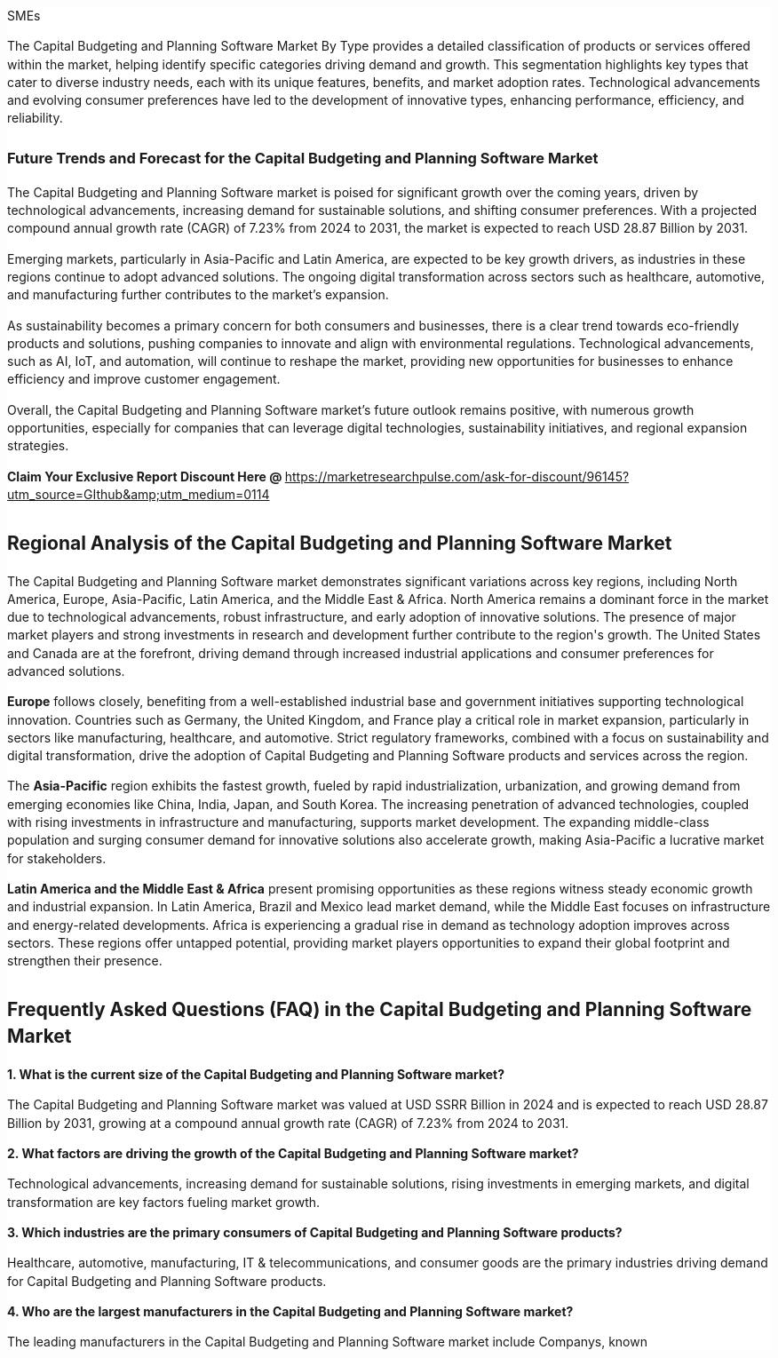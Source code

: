 SMEs</li></ul><p>The Capital Budgeting and Planning Software Market By Type provides a detailed classification of products or services offered within the market, helping identify specific categories driving demand and growth. This segmentation highlights key types that cater to diverse industry needs, each with its unique features, benefits, and market adoption rates. Technological advancements and evolving consumer preferences have led to the development of innovative types, enhancing performance, efficiency, and reliability.</p><h3>Future Trends and Forecast for the Capital Budgeting and Planning Software Market</h3><p>The Capital Budgeting and Planning Software market is poised for significant growth over the coming years, driven by technological advancements, increasing demand for sustainable solutions, and shifting consumer preferences. With a projected compound annual growth rate (CAGR) of 7.23% from 2024 to 2031, the market is expected to reach USD 28.87 Billion by 2031.</p><p>Emerging markets, particularly in Asia-Pacific and Latin America, are expected to be key growth drivers, as industries in these regions continue to adopt advanced solutions. The ongoing digital transformation across sectors such as healthcare, automotive, and manufacturing further contributes to the market&rsquo;s expansion.</p><p>As sustainability becomes a primary concern for both consumers and businesses, there is a clear trend towards eco-friendly products and solutions, pushing companies to innovate and align with environmental regulations. Technological advancements, such as AI, IoT, and automation, will continue to reshape the market, providing new opportunities for businesses to enhance efficiency and improve customer engagement.</p><p>Overall, the Capital Budgeting and Planning Software market&rsquo;s future outlook remains positive, with numerous growth opportunities, especially for companies that can leverage digital technologies, sustainability initiatives, and regional expansion strategies.</p><p><strong>Claim Your Exclusive Report Discount Here @ </strong><a href="https://marketresearchpulse.com/ask-for-discount/96145?utm_source=GIthub&amp;utm_medium=0114">https://marketresearchpulse.com/ask-for-discount/96145?utm_source=GIthub&amp;utm_medium=0114</a></p><h2><strong>Regional Analysis of the Capital Budgeting and Planning Software Market</strong></h2><p>The Capital Budgeting and Planning Software market demonstrates significant variations across key regions, including North America, Europe, Asia-Pacific, Latin America, and the Middle East &amp; Africa. North America remains a dominant force in the market due to technological advancements, robust infrastructure, and early adoption of innovative solutions. The presence of major market players and strong investments in research and development further contribute to the region's growth. The United States and Canada are at the forefront, driving demand through increased industrial applications and consumer preferences for advanced solutions.</p><p><strong>Europe</strong> follows closely, benefiting from a well-established industrial base and government initiatives supporting technological innovation. Countries such as Germany, the United Kingdom, and France play a critical role in market expansion, particularly in sectors like manufacturing, healthcare, and automotive. Strict regulatory frameworks, combined with a focus on sustainability and digital transformation, drive the adoption of Capital Budgeting and Planning Software products and services across the region.</p><p>The <strong>Asia-Pacific</strong> region exhibits the fastest growth, fueled by rapid industrialization, urbanization, and growing demand from emerging economies like China, India, Japan, and South Korea. The increasing penetration of advanced technologies, coupled with rising investments in infrastructure and manufacturing, supports market development. The expanding middle-class population and surging consumer demand for innovative solutions also accelerate growth, making Asia-Pacific a lucrative market for stakeholders.</p><p><strong>Latin America and the Middle East &amp; Africa</strong> present promising opportunities as these regions witness steady economic growth and industrial expansion. In Latin America, Brazil and Mexico lead market demand, while the Middle East focuses on infrastructure and energy-related developments. Africa is experiencing a gradual rise in demand as technology adoption improves across sectors. These regions offer untapped potential, providing market players opportunities to expand their global footprint and strengthen their presence.</p><h2><strong>Frequently Asked Questions (FAQ) in the Capital Budgeting and Planning Software Market</strong></h2><p><strong>1. What is the current size of the Capital Budgeting and Planning Software market?</strong></p><p>The Capital Budgeting and Planning Software market was valued at USD SSRR Billion in 2024 and is expected to reach USD 28.87 Billion by 2031, growing at a compound annual growth rate (CAGR) of 7.23% from 2024 to 2031.</p><p><strong>2. What factors are driving the growth of the Capital Budgeting and Planning Software market?</strong></p><p>Technological advancements, increasing demand for sustainable solutions, rising investments in emerging markets, and digital transformation are key factors fueling market growth.</p><p><strong>3. Which industries are the primary consumers of Capital Budgeting and Planning Software products?</strong></p><p>Healthcare, automotive, manufacturing, IT &amp; telecommunications, and consumer goods are the primary industries driving demand for Capital Budgeting and Planning Software products.</p><p><strong>4. Who are the largest manufacturers in the Capital Budgeting and Planning Software market?</strong></p><p>The leading manufacturers in the Capital Budgeting and Planning Software market include Companys, known